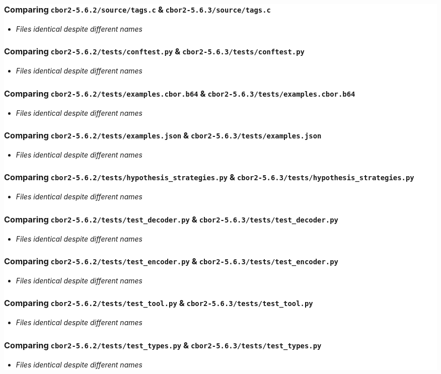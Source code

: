 ### Comparing `cbor2-5.6.2/source/tags.c` & `cbor2-5.6.3/source/tags.c`

 * *Files identical despite different names*

### Comparing `cbor2-5.6.2/tests/conftest.py` & `cbor2-5.6.3/tests/conftest.py`

 * *Files identical despite different names*

### Comparing `cbor2-5.6.2/tests/examples.cbor.b64` & `cbor2-5.6.3/tests/examples.cbor.b64`

 * *Files identical despite different names*

### Comparing `cbor2-5.6.2/tests/examples.json` & `cbor2-5.6.3/tests/examples.json`

 * *Files identical despite different names*

### Comparing `cbor2-5.6.2/tests/hypothesis_strategies.py` & `cbor2-5.6.3/tests/hypothesis_strategies.py`

 * *Files identical despite different names*

### Comparing `cbor2-5.6.2/tests/test_decoder.py` & `cbor2-5.6.3/tests/test_decoder.py`

 * *Files identical despite different names*

### Comparing `cbor2-5.6.2/tests/test_encoder.py` & `cbor2-5.6.3/tests/test_encoder.py`

 * *Files identical despite different names*

### Comparing `cbor2-5.6.2/tests/test_tool.py` & `cbor2-5.6.3/tests/test_tool.py`

 * *Files identical despite different names*

### Comparing `cbor2-5.6.2/tests/test_types.py` & `cbor2-5.6.3/tests/test_types.py`

 * *Files identical despite different names*

